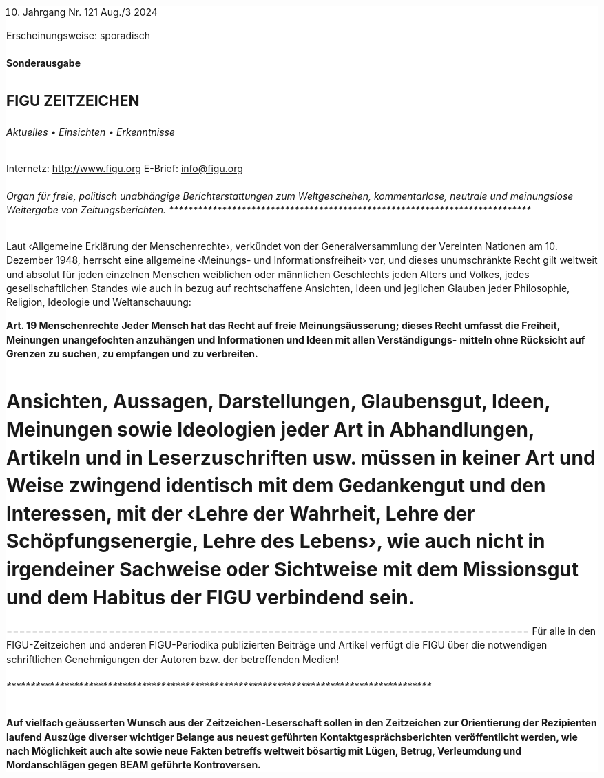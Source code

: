 10. Jahrgang
Nr. 121 Aug./3 2024


Erscheinungsweise:
sporadisch


#### Sonderausgabe
## FIGU ZEITZEICHEN

###### Aktuelles • Einsichten • Erkenntnisse

Internetz: http://www.figu.org
E-Brief:  info@figu.org


###### Organ für freie, politisch unabhängige Berichterstattungen zum Weltgeschehen, kommentarlose, neutrale und meinungslose Weitergabe von Zeitungsberichten. ***************************************************************************
Laut ‹Allgemeine Erklärung der Menschenrechte›, verkündet von der Generalversammlung der Vereinten Nationen am 10. Dezember 1948,
herrscht eine allgemeine ‹Meinungs- und Informationsfreiheit› vor, und dieses unumschränkte Recht gilt weltweit und absolut für jeden
einzelnen Menschen weiblichen oder männlichen Geschlechts jeden Alters und Volkes, jedes gesellschaftlichen Standes wie auch in
bezug auf rechtschaffene Ansichten, Ideen und jeglichen Glauben jeder Philosophie, Religion, Ideologie und Weltanschauung:

**Art. 19 Menschenrechte**
**Jeder Mensch hat das Recht auf freie Meinungsäusserung; dieses Recht umfasst die Freiheit, Meinungen**
**unangefochten anzuhängen und Informationen und Ideen mit allen Verständigungs-**
**mitteln ohne Rücksicht auf Grenzen zu suchen, zu empfangen und zu verbreiten.**

Ansichten, Aussagen, Darstellungen, Glaubensgut, Ideen, Meinungen sowie Ideologien jeder Art in Abhandlungen, Artikeln
und in Leserzuschriften usw. müssen in keiner Art und Weise zwingend identisch mit dem Gedankengut und den
Interessen, mit der ‹Lehre der Wahrheit, Lehre der Schöpfungsenergie, Lehre des Lebens›, wie auch nicht in
irgendeiner Sachweise oder Sichtweise mit dem Missionsgut und dem Habitus der FIGU verbindend sein.
==================================================================================
==================================================================================
Für alle in den FIGU-Zeitzeichen und anderen FIGU-Periodika publizierten Beiträge und Artikel verfügt die
FIGU über die notwendigen schriftlichen Genehmigungen der Autoren bzw. der betreffenden Medien!
###### ****************************************************************************************

**Auf vielfach geäusserten Wunsch aus der Zeitzeichen-Leserschaft sollen in den Zeitzeichen zur Orientierung der**
**Rezipienten laufend Auszüge diverser wichtiger Belange aus neuest geführten Kontaktgesprächsberichten**
**veröffentlicht werden, wie nach Möglichkeit auch alte sowie neue Fakten betreffs weltweit bösartig mit**
**Lügen, Betrug, Verleumdung und Mordanschlägen gegen BEAM geführte Kontroversen.**
